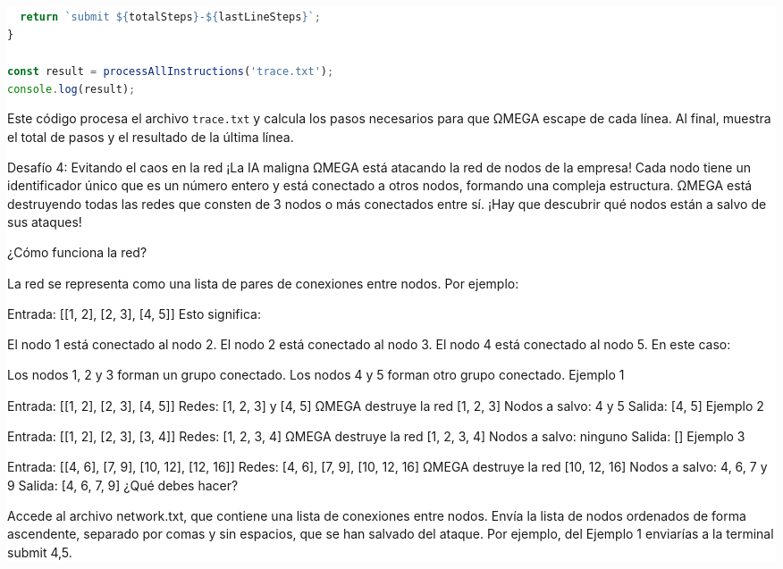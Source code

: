 ```javascript
  return `submit ${totalSteps}-${lastLineSteps}`;
}

const result = processAllInstructions('trace.txt');
console.log(result);
```

Este código procesa el archivo `trace.txt` y calcula los pasos necesarios para que ΩMEGA escape de cada línea. Al final, muestra el total de pasos y el resultado de la última línea.


Desafío 4: Evitando el caos en la red
¡La IA maligna ΩMEGA está atacando la red de nodos de la empresa! Cada nodo tiene un identificador único que es un número entero y está conectado a otros nodos, formando una compleja estructura.
ΩMEGA está destruyendo todas las redes que consten de 3 nodos o más conectados entre sí. ¡Hay que descubrir qué nodos están a salvo de sus ataques!

¿Cómo funciona la red?

La red se representa como una lista de pares de conexiones entre nodos. Por ejemplo:

Entrada: [[1, 2], [2, 3], [4, 5]]
Esto significa:

El nodo 1 está conectado al nodo 2.
El nodo 2 está conectado al nodo 3.
El nodo 4 está conectado al nodo 5.
En este caso:

Los nodos 1, 2 y 3 forman un grupo conectado.
Los nodos 4 y 5 forman otro grupo conectado.
Ejemplo 1

Entrada: [[1, 2], [2, 3], [4, 5]]
Redes: [1, 2, 3] y [4, 5]
ΩMEGA destruye la red [1, 2, 3]
Nodos a salvo: 4 y 5
Salida: [4, 5]
Ejemplo 2

Entrada: [[1, 2], [2, 3], [3, 4]]
Redes: [1, 2, 3, 4]
ΩMEGA destruye la red [1, 2, 3, 4]
Nodos a salvo: ninguno
Salida: []
Ejemplo 3

Entrada: [[4, 6], [7, 9], [10, 12], [12, 16]]
Redes: [4, 6], [7, 9], [10, 12, 16]
ΩMEGA destruye la red [10, 12, 16]
Nodos a salvo: 4, 6, 7 y 9
Salida: [4, 6, 7, 9]
¿Qué debes hacer?

Accede al archivo network.txt, que contiene una lista de conexiones entre nodos. Envía la lista de nodos ordenados de forma ascendente, separado por comas y sin espacios, que se han salvado del ataque. Por ejemplo, del Ejemplo 1 enviarías a la terminal submit 4,5.

